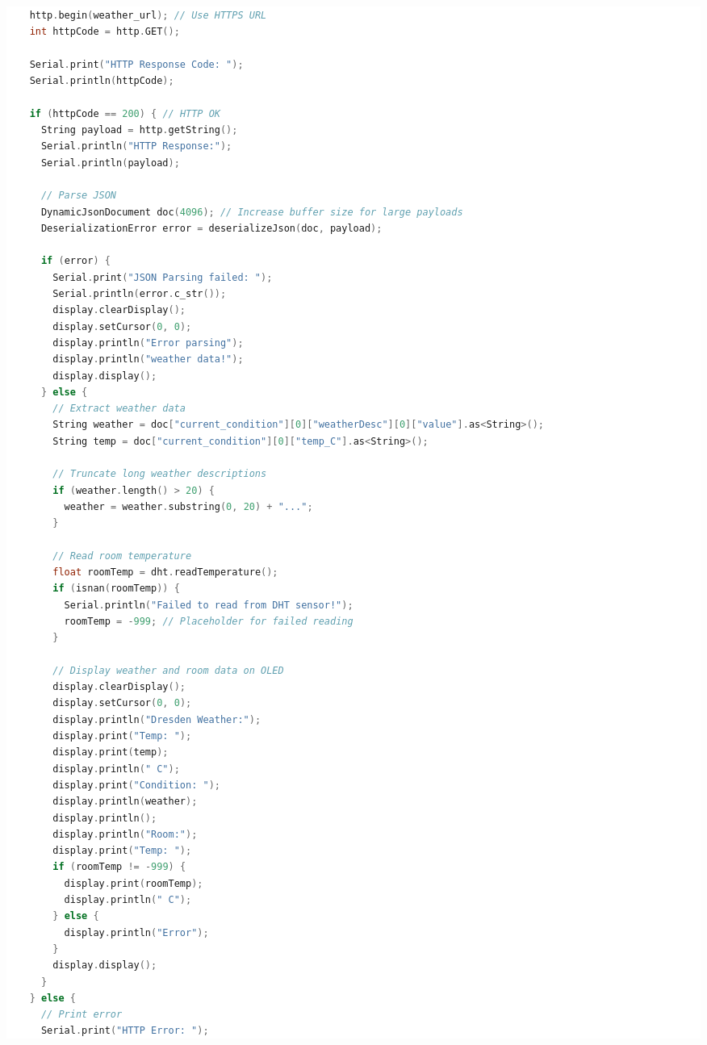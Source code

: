 ```cpp
    http.begin(weather_url); // Use HTTPS URL
    int httpCode = http.GET();

    Serial.print("HTTP Response Code: ");
    Serial.println(httpCode);

    if (httpCode == 200) { // HTTP OK
      String payload = http.getString();
      Serial.println("HTTP Response:");
      Serial.println(payload);

      // Parse JSON
      DynamicJsonDocument doc(4096); // Increase buffer size for large payloads
      DeserializationError error = deserializeJson(doc, payload);

      if (error) {
        Serial.print("JSON Parsing failed: ");
        Serial.println(error.c_str());
        display.clearDisplay();
        display.setCursor(0, 0);
        display.println("Error parsing");
        display.println("weather data!");
        display.display();
      } else {
        // Extract weather data
        String weather = doc["current_condition"][0]["weatherDesc"][0]["value"].as<String>();
        String temp = doc["current_condition"][0]["temp_C"].as<String>();

        // Truncate long weather descriptions
        if (weather.length() > 20) {
          weather = weather.substring(0, 20) + "...";
        }

        // Read room temperature
        float roomTemp = dht.readTemperature();
        if (isnan(roomTemp)) {
          Serial.println("Failed to read from DHT sensor!");
          roomTemp = -999; // Placeholder for failed reading
        }

        // Display weather and room data on OLED
        display.clearDisplay();
        display.setCursor(0, 0);
        display.println("Dresden Weather:");
        display.print("Temp: ");
        display.print(temp);
        display.println(" C");
        display.print("Condition: ");
        display.println(weather);
        display.println();
        display.println("Room:");
        display.print("Temp: ");
        if (roomTemp != -999) {
          display.print(roomTemp);
          display.println(" C");
        } else {
          display.println("Error");
        }
        display.display();
      }
    } else {
      // Print error
      Serial.print("HTTP Error: ");
```
